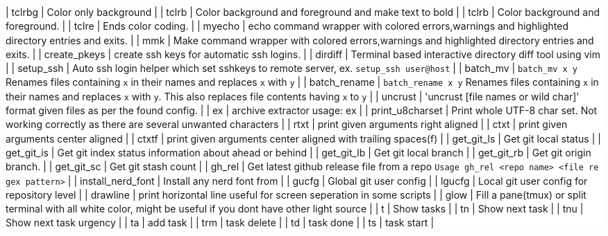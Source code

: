 | tclrbg            | Color only background                                                                                                                             |
| tclrb             | Color background and foreground and make text to bold                                                                                             |
| tclrb             | Color background and foreground.                                                                                                                  |
| tclre             | Ends color coding.                                                                                                                                |
| myecho            | echo command wrapper with colored errors,warnings and highlighted directory entries and exits.                                                    |
| mmk               | Make command wrapper with colored errors,warnings and highlighted directory entries and exits.                                                    |
| create_pkeys      | create ssh keys for automatic ssh logins.                                                                                                         |
| dirdiff           | Terminal based interactive directory diff tool using vim                                                                                          |
| setup_ssh         | Auto ssh login helper which set sshkeys to remote server, ex. `setup_ssh user@host`                                                               |
| batch_mv          | `batch_mv x y` Renames files containing `x` in their names and replaces `x` with `y`                                                              |
| batch_rename      | `batch_rename x y` Renames files containing `x` in their names and replaces `x` with `y`. This also replaces file contents having `x` to `y`      |
| uncrust           | 'uncrust [file names or wild char]' format given files as per the found config.                                                                   |
| ex                | archive extractor usage: ex <file>                                                                                                                |
| print_u8charset   | Print whole UTF-8 char set. Not working correctly as there are several unwanted characters                                                        |
| rtxt              | print given arguments right aligned                                                                                                               |
| ctxt              | print given arguments center aligned                                                                                                              |
| ctxtf             | print given arguments center aligned with trailing spaces(f)                                                                                      |
| get_git_ls        | Get git local status                                                                                                                              |
| get_git_is        | Get git index status information about ahead or behind                                                                                            |
| get_git_lb        | Get git local branch                                                                                                                              |
| get_git_rb        | Get git origin branch.                                                                                                                            |
| get_git_sc        | Get git stash count                                                                                                                               |
| gh_rel            | Get latest github release file from a repo `Usage gh_rel <repo name> <file regex pattern>`                                                        |
| install_nerd_font | Install any nerd font from                                                                                                                        |
| gucfg             | Global git user config                                                                                                                            |
| lgucfg            | Local git user config for repository level                                                                                                        |
| drawline          | print horizontal line useful for screen seperation in some scripts                                                                                |
| glow              | Fill a pane(tmux) or split terminal with all white color,  might be useful if you dont have other light source                                    |
| t                 | Show tasks                                                                                                                                        |
| tn                | Show next task                                                                                                                                    |
| tnu               | Show next task urgency                                                                                                                            |
| ta                | add task                                                                                                                                          |
| trm               | task delete                                                                                                                                       |
| td                | task done                                                                                                                                         |
| ts                | task start                                                                                                                                        |